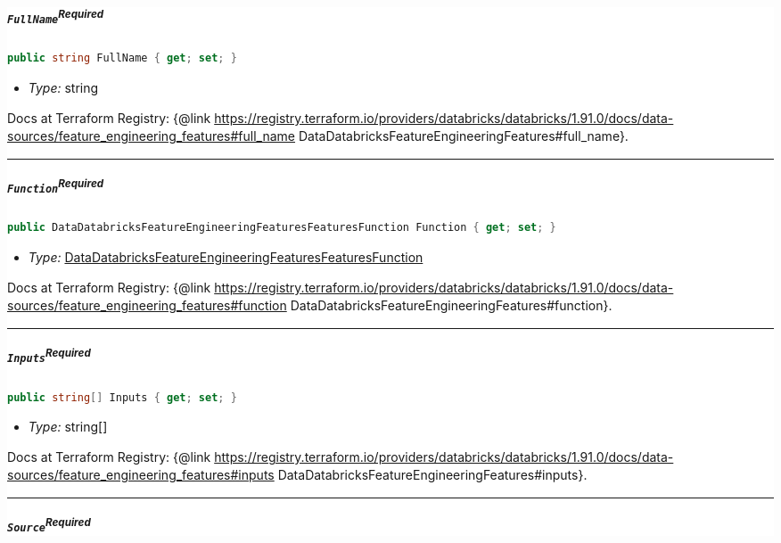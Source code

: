 
##### `FullName`<sup>Required</sup> <a name="FullName" id="@cdktf/provider-databricks.dataDatabricksFeatureEngineeringFeatures.DataDatabricksFeatureEngineeringFeaturesFeatures.property.fullName"></a>

```csharp
public string FullName { get; set; }
```

- *Type:* string

Docs at Terraform Registry: {@link https://registry.terraform.io/providers/databricks/databricks/1.91.0/docs/data-sources/feature_engineering_features#full_name DataDatabricksFeatureEngineeringFeatures#full_name}.

---

##### `Function`<sup>Required</sup> <a name="Function" id="@cdktf/provider-databricks.dataDatabricksFeatureEngineeringFeatures.DataDatabricksFeatureEngineeringFeaturesFeatures.property.function"></a>

```csharp
public DataDatabricksFeatureEngineeringFeaturesFeaturesFunction Function { get; set; }
```

- *Type:* <a href="#@cdktf/provider-databricks.dataDatabricksFeatureEngineeringFeatures.DataDatabricksFeatureEngineeringFeaturesFeaturesFunction">DataDatabricksFeatureEngineeringFeaturesFeaturesFunction</a>

Docs at Terraform Registry: {@link https://registry.terraform.io/providers/databricks/databricks/1.91.0/docs/data-sources/feature_engineering_features#function DataDatabricksFeatureEngineeringFeatures#function}.

---

##### `Inputs`<sup>Required</sup> <a name="Inputs" id="@cdktf/provider-databricks.dataDatabricksFeatureEngineeringFeatures.DataDatabricksFeatureEngineeringFeaturesFeatures.property.inputs"></a>

```csharp
public string[] Inputs { get; set; }
```

- *Type:* string[]

Docs at Terraform Registry: {@link https://registry.terraform.io/providers/databricks/databricks/1.91.0/docs/data-sources/feature_engineering_features#inputs DataDatabricksFeatureEngineeringFeatures#inputs}.

---

##### `Source`<sup>Required</sup> <a name="Source" id="@cdktf/provider-databricks.dataDatabricksFeatureEngineeringFeatures.DataDatabricksFeatureEngineeringFeaturesFeatures.property.source"></a>

